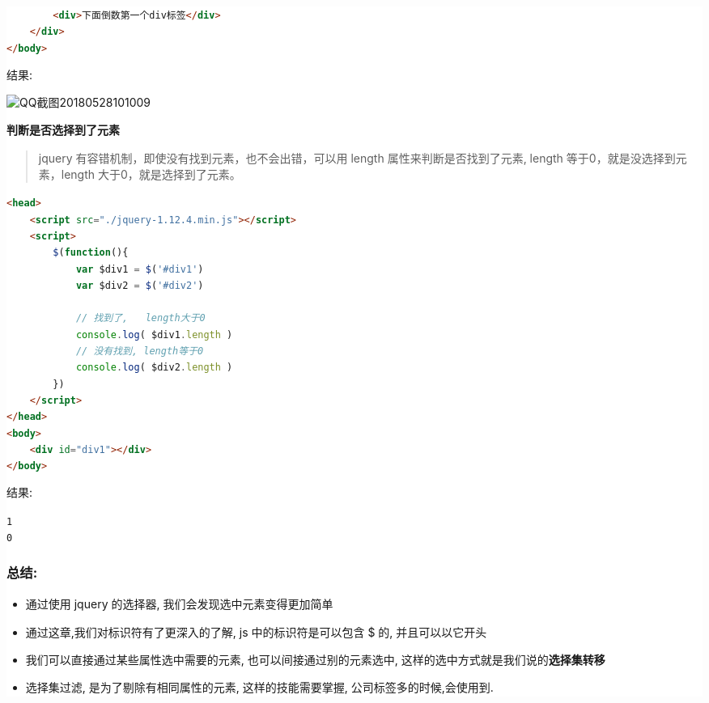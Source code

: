 ```html
        <div>下面倒数第一个div标签</div> 
    </div>
</body>
```

结果:

![QQ截图20180528101009](images/QQ截图20180528101009.png)





**判断是否选择到了元素** 

> jquery 有容错机制，即使没有找到元素，也不会出错，可以用 length 属性来判断是否找到了元素, length 等于0，就是没选择到元素，length 大于0，就是选择到了元素。

```html
<head>
    <script src="./jquery-1.12.4.min.js"></script>
    <script>
        $(function(){
            var $div1 = $('#div1')
            var $div2 = $('#div2')

            // 找到了,   length大于0
            console.log( $div1.length ) 
            // 没有找到, length等于0
            console.log( $div2.length )
        })
    </script>
</head>
<body>
    <div id="div1"></div>
</body>
```

结果:

```
1 
0
```



### 总结:

* 通过使用 jquery 的选择器, 我们会发现选中元素变得更加简单

* 通过这章,我们对标识符有了更深入的了解,  js 中的标识符是可以包含 $ 的, 并且可以以它开头

* 我们可以直接通过某些属性选中需要的元素, 也可以间接通过别的元素选中, 这样的选中方式就是我们说的**选择集转移**

* 选择集过滤, 是为了剔除有相同属性的元素, 这样的技能需要掌握, 公司标签多的时候,会使用到.

  


